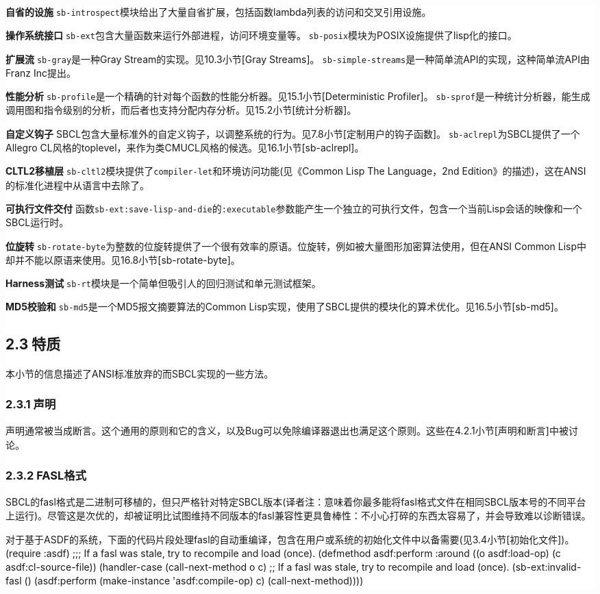 **自省的设施**
`sb-introspect`模块给出了大量自省扩展，包括函数lambda列表的访问和交叉引用设施。

**操作系统接口**
`sb-ext`包含大量函数来运行外部进程，访问环境变量等。
`sb-posix`模块为POSIX设施提供了lisp化的接口。

**扩展流**
`sb-gray`是一种Gray Stream的实现。见10.3小节[Gray Streams]。
`sb-simple-streams`是一种简单流API的实现，这种简单流API由Franz Inc提出。

**性能分析**
`sb-profile`是一个精确的针对每个函数的性能分析器。见15.1小节[Deterministic Profiler]。
`sb-sprof`是一种统计分析器，能生成调用图和指令级别的分析，而后者也支持分配内存分析。见15.2小节[统计分析器]。

**自定义钩子**
SBCL包含大量标准外的自定义钩子，以调整系统的行为。见7.8小节[定制用户的钩子函数]。
`sb-aclrepl`为SBCL提供了一个Allegro CL风格的toplevel，来作为类CMUCL风格的候选。见16.1小节[sb-aclrepl]。

**CLTL2移植层**
`sb-cltl2`模块提供了`compiler-let`和环境访问功能(见《Common Lisp The Language，2nd Edition》的描述)，这在ANSI的标准化进程中从语言中去除了。

**可执行文件交付**
函数`sb-ext:save-lisp-and-die`的`:executable`参数能产生一个独立的可执行文件，包含一个当前Lisp会话的映像和一个SBCL运行时。

**位旋转**
`sb-rotate-byte`为整数的位旋转提供了一个很有效率的原语。位旋转，例如被大量图形加密算法使用，但在ANSI Common Lisp中却并不能以原语来使用。见16.8小节[sb-rotate-byte]。

**Harness测试**
`sb-rt`模块是一个简单但吸引人的回归测试和单元测试框架。

**MD5校验和**
 `sb-md5`是一个MD5报文摘要算法的Common Lisp实现，使用了SBCL提供的模块化的算术优化。见16.5小节[sb-md5]。

## 2.3 特质
本小节的信息描述了ANSI标准放弃的而SBCL实现的一些方法。

### 2.3.1 声明
声明通常被当成断言。这个通用的原则和它的含义，以及Bug可以免除编译器退出也满足这个原则。这些在4.2.1小节[声明和断言]中被讨论。

### 2.3.2 FASL格式
SBCL的fasl格式是二进制可移植的，但只严格针对特定SBCL版本(译者注：意味着你最多能将fasl格式文件在相同SBCL版本号的不同平台上运行)。尽管这是次优的，却被证明比试图维持不同版本的fasl兼容性更具鲁棒性：不小心打碎的东西太容易了，并会导致难以诊断错误。

对于基于ASDF的系统，下面的代码片段处理fasl的自动重编译，包含在用户或系统的初始化文件中以备需要(见3.4小节[初始化文件])。
    (require :asdf)
    ;;; If a fasl was stale, try to recompile and load (once).
    (defmethod asdf:perform :around ((o asdf:load-op)
                                     (c asdf:cl-source-file))
        (handler-case (call-next-method o c)
            ;; If a fasl was stale, try to recompile and load (once).
            (sb-ext:invalid-fasl ()
                (asdf:perform (make-instance 'asdf:compile-op) c)
                (call-next-method))))


[ref1]: http://www.common-lisp.net/project/slime/
[ref2]: http://www.lispworks.com/reference/HyperSpec/index.html
[ref3]: http://www.sbcl.org/
[ref4]: http://sbcl-internals.cliki.net/
[ref5]: news://comp.lang.lisp
[ref6]: http://www.lisp.org
[ref7]: http://www.cliki.net
[ref8]: http://www.cliki.net/
[ref9]: http://www.gigamonkeys.com/book/
[ref10]: http://www.paulgraham.com/onlisp.html
[ref11]: http://www.lisp.org/mop/